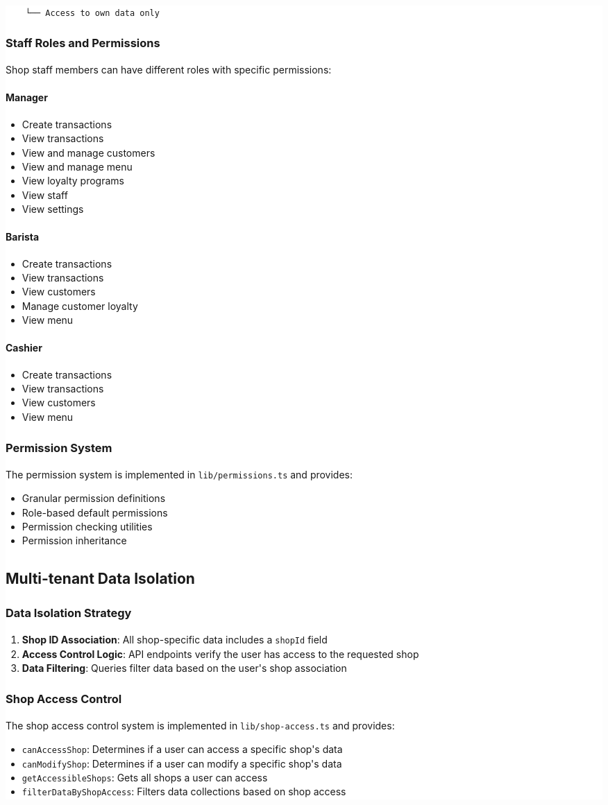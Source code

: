 ```
    └── Access to own data only
```

### Staff Roles and Permissions

Shop staff members can have different roles with specific permissions:

#### Manager
- Create transactions
- View transactions
- View and manage customers
- View and manage menu
- View loyalty programs
- View staff
- View settings

#### Barista
- Create transactions
- View transactions
- View customers
- Manage customer loyalty
- View menu

#### Cashier
- Create transactions
- View transactions
- View customers
- View menu

### Permission System

The permission system is implemented in `lib/permissions.ts` and provides:

- Granular permission definitions
- Role-based default permissions
- Permission checking utilities
- Permission inheritance

## Multi-tenant Data Isolation

### Data Isolation Strategy

1. **Shop ID Association**: All shop-specific data includes a `shopId` field
2. **Access Control Logic**: API endpoints verify the user has access to the requested shop
3. **Data Filtering**: Queries filter data based on the user's shop association

### Shop Access Control

The shop access control system is implemented in `lib/shop-access.ts` and provides:

- `canAccessShop`: Determines if a user can access a specific shop's data
- `canModifyShop`: Determines if a user can modify a specific shop's data
- `getAccessibleShops`: Gets all shops a user can access
- `filterDataByShopAccess`: Filters data collections based on shop access
